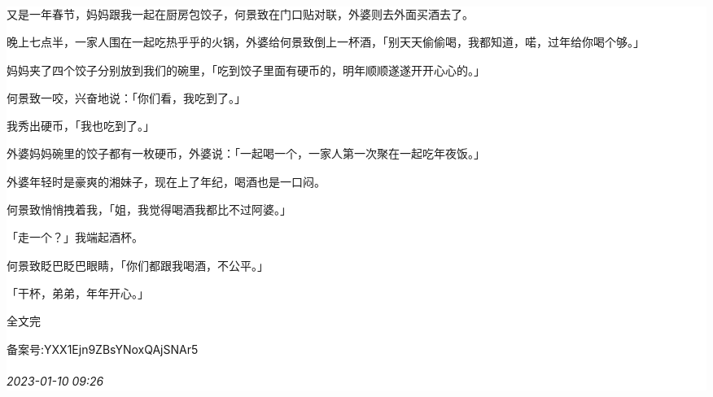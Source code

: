 
又是一年春节，妈妈跟我一起在厨房包饺子，何景致在门口贴对联，外婆则去外面买酒去了。


晚上七点半，一家人围在一起吃热乎乎的火锅，外婆给何景致倒上一杯酒，「别天天偷偷喝，我都知道，喏，过年给你喝个够。」


妈妈夹了四个饺子分别放到我们的碗里，「吃到饺子里面有硬币的，明年顺顺遂遂开开心心的。」


何景致一咬，兴奋地说：「你们看，我吃到了。」


我秀出硬币，「我也吃到了。」


外婆妈妈碗里的饺子都有一枚硬币，外婆说：「一起喝一个，一家人第一次聚在一起吃年夜饭。」


外婆年轻时是豪爽的湘妹子，现在上了年纪，喝酒也是一口闷。


何景致悄悄拽着我，「姐，我觉得喝酒我都比不过阿婆。」


「走一个？」我端起酒杯。


何景致眨巴眨巴眼睛，「你们都跟我喝酒，不公平。」


「干杯，弟弟，年年开心。」


  



全文完


备案号:YXX1Ejn9ZBsYNoxQAjSNAr5


###### 2023-01-10 09:26
